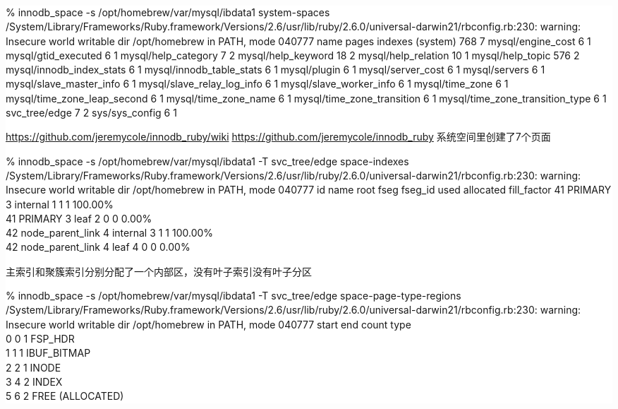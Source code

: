 % innodb_space -s /opt/homebrew/var/mysql/ibdata1 system-spaces
/System/Library/Frameworks/Ruby.framework/Versions/2.6/usr/lib/ruby/2.6.0/universal-darwin21/rbconfig.rb:230: warning: Insecure world writable dir /opt/homebrew in PATH, mode 040777
name                            pages       indexes
(system)                        768         7
mysql/engine_cost               6           1
mysql/gtid_executed             6           1
mysql/help_category             7           2
mysql/help_keyword              18          2
mysql/help_relation             10          1
mysql/help_topic                576         2
mysql/innodb_index_stats        6           1
mysql/innodb_table_stats        6           1
mysql/plugin                    6           1
mysql/server_cost               6           1
mysql/servers                   6           1
mysql/slave_master_info         6           1
mysql/slave_relay_log_info      6           1
mysql/slave_worker_info         6           1
mysql/time_zone                 6           1
mysql/time_zone_leap_second     6           1
mysql/time_zone_name            6           1
mysql/time_zone_transition      6           1
mysql/time_zone_transition_type 6           1
svc_tree/edge                   7           2
sys/sys_config                  6           1


https://github.com/jeremycole/innodb_ruby/wiki
https://github.com/jeremycole/innodb_ruby
系统空间里创建了7个页面


% innodb_space -s /opt/homebrew/var/mysql/ibdata1  -T svc_tree/edge space-indexes
/System/Library/Frameworks/Ruby.framework/Versions/2.6/usr/lib/ruby/2.6.0/universal-darwin21/rbconfig.rb:230: warning: Insecure world writable dir /opt/homebrew in PATH, mode 040777
id          name                            root        fseg        fseg_id     used        allocated   fill_factor 
41          PRIMARY                         3           internal    1           1           1           100.00%     
41          PRIMARY                         3           leaf        2           0           0           0.00%       
42          node_parent_link                4           internal    3           1           1           100.00%     
42          node_parent_link                4           leaf        4           0           0           0.00%       

主索引和聚簇索引分别分配了一个内部区，没有叶子索引没有叶子分区

 % innodb_space -s /opt/homebrew/var/mysql/ibdata1  -T svc_tree/edge space-page-type-regions
/System/Library/Frameworks/Ruby.framework/Versions/2.6/usr/lib/ruby/2.6.0/universal-darwin21/rbconfig.rb:230: warning: Insecure world writable dir /opt/homebrew in PATH, mode 040777
start       end         count       type                
0           0           1           FSP_HDR             
1           1           1           IBUF_BITMAP         
2           2           1           INODE               
3           4           2           INDEX               
5           6           2           FREE (ALLOCATED)   
